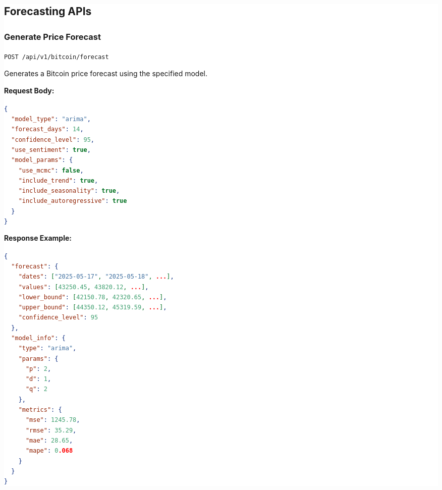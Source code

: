 ## Forecasting APIs

### Generate Price Forecast

```
POST /api/v1/bitcoin/forecast
```

Generates a Bitcoin price forecast using the specified model.

**Request Body:**
```json
{
  "model_type": "arima",
  "forecast_days": 14,
  "confidence_level": 95,
  "use_sentiment": true,
  "model_params": {
    "use_mcmc": false,
    "include_trend": true,
    "include_seasonality": true,
    "include_autoregressive": true
  }
}
```

**Response Example:**
```json
{
  "forecast": {
    "dates": ["2025-05-17", "2025-05-18", ...],
    "values": [43250.45, 43820.12, ...],
    "lower_bound": [42150.78, 42320.65, ...],
    "upper_bound": [44350.12, 45319.59, ...],
    "confidence_level": 95
  },
  "model_info": {
    "type": "arima",
    "params": {
      "p": 2,
      "d": 1,
      "q": 2
    },
    "metrics": {
      "mse": 1245.78,
      "rmse": 35.29,
      "mae": 28.65,
      "mape": 0.068
    }
  }
}
```
